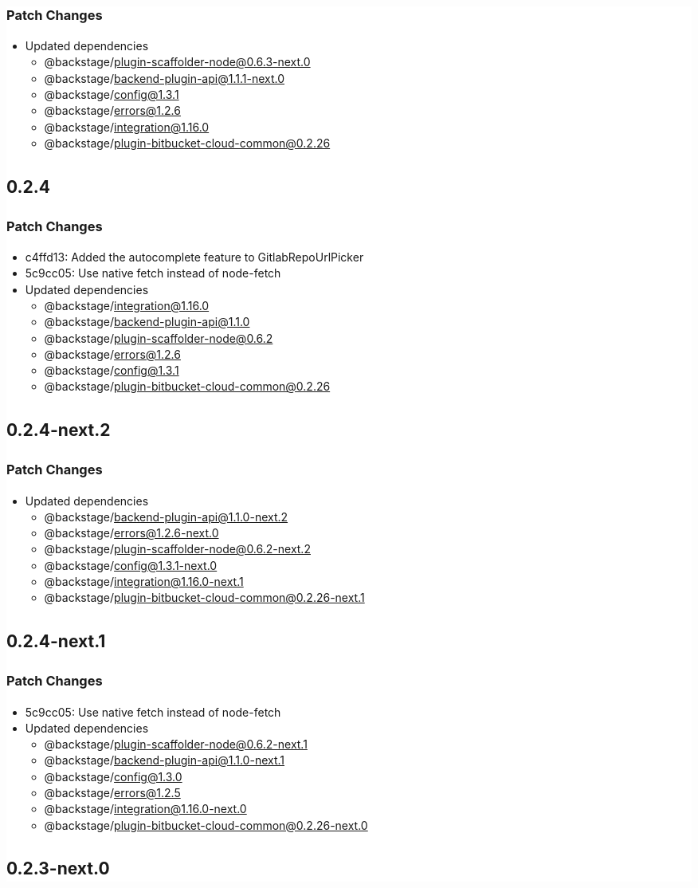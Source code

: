 ### Patch Changes

- Updated dependencies
  - @backstage/plugin-scaffolder-node@0.6.3-next.0
  - @backstage/backend-plugin-api@1.1.1-next.0
  - @backstage/config@1.3.1
  - @backstage/errors@1.2.6
  - @backstage/integration@1.16.0
  - @backstage/plugin-bitbucket-cloud-common@0.2.26

## 0.2.4

### Patch Changes

- c4ffd13: Added the autocomplete feature to GitlabRepoUrlPicker
- 5c9cc05: Use native fetch instead of node-fetch
- Updated dependencies
  - @backstage/integration@1.16.0
  - @backstage/backend-plugin-api@1.1.0
  - @backstage/plugin-scaffolder-node@0.6.2
  - @backstage/errors@1.2.6
  - @backstage/config@1.3.1
  - @backstage/plugin-bitbucket-cloud-common@0.2.26

## 0.2.4-next.2

### Patch Changes

- Updated dependencies
  - @backstage/backend-plugin-api@1.1.0-next.2
  - @backstage/errors@1.2.6-next.0
  - @backstage/plugin-scaffolder-node@0.6.2-next.2
  - @backstage/config@1.3.1-next.0
  - @backstage/integration@1.16.0-next.1
  - @backstage/plugin-bitbucket-cloud-common@0.2.26-next.1

## 0.2.4-next.1

### Patch Changes

- 5c9cc05: Use native fetch instead of node-fetch
- Updated dependencies
  - @backstage/plugin-scaffolder-node@0.6.2-next.1
  - @backstage/backend-plugin-api@1.1.0-next.1
  - @backstage/config@1.3.0
  - @backstage/errors@1.2.5
  - @backstage/integration@1.16.0-next.0
  - @backstage/plugin-bitbucket-cloud-common@0.2.26-next.0

## 0.2.3-next.0
